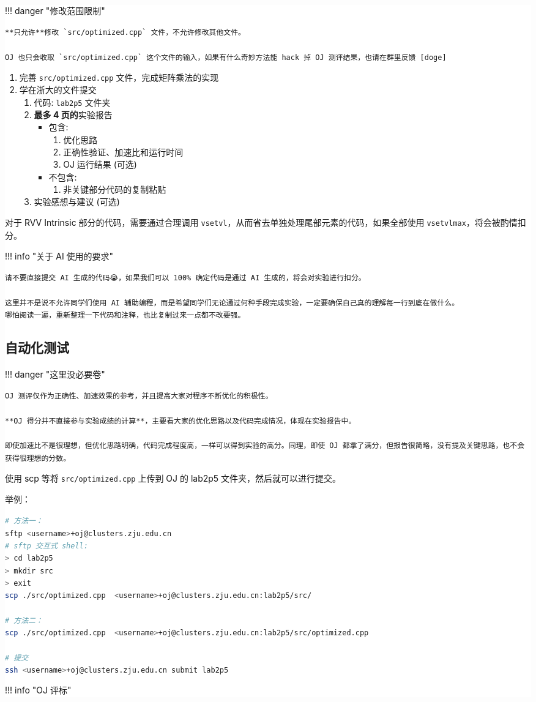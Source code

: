 !!! danger "修改范围限制"

    **只允许**修改 `src/optimized.cpp` 文件，不允许修改其他文件。
    
    OJ 也只会收取 `src/optimized.cpp` 这个文件的输入，如果有什么奇妙方法能 hack 掉 OJ 测评结果，也请在群里反馈 [doge]

1. 完善 `src/optimized.cpp` 文件，完成矩阵乘法的实现
3. 学在浙大的文件提交
    1. 代码: `lab2p5` 文件夹
    2. **最多 4 页的**实验报告
        - 包含:
            1. 优化思路
            2. 正确性验证、加速比和运行时间
            3. OJ 运行结果 (可选)
        - 不包含:
            1. 非关键部分代码的复制粘贴
    3. 实验感想与建议 (可选)

对于 RVV Intrinsic 部分的代码，需要通过合理调用 `vsetvl`，从而省去单独处理尾部元素的代码，如果全部使用 `vsetvlmax`，将会被酌情扣分。

!!! info "关于 AI 使用的要求"

    请不要直接提交 AI 生成的代码😭，如果我们可以 100% 确定代码是通过 AI 生成的，将会对实验进行扣分。
    
    这里并不是说不允许同学们使用 AI 辅助编程，而是希望同学们无论通过何种手段完成实验，一定要确保自己真的理解每一行到底在做什么。
    哪怕阅读一遍，重新整理一下代码和注释，也比复制过来一点都不改要强。

## 自动化测试

!!! danger "这里没必要卷"

    OJ 测评仅作为正确性、加速效果的参考，并且提高大家对程序不断优化的积极性。
    
    **OJ 得分并不直接参与实验成绩的计算**，主要看大家的优化思路以及代码完成情况，体现在实验报告中。

    即使加速比不是很理想，但优化思路明确，代码完成程度高，一样可以得到实验的高分。同理，即使 OJ 都拿了满分，但报告很简略，没有提及关键思路，也不会获得很理想的分数。

使用 scp 等将 `src/optimized.cpp` 上传到 OJ 的 lab2p5 文件夹，然后就可以进行提交。

举例：
```bash
# 方法一：
sftp <username>+oj@clusters.zju.edu.cn
# sftp 交互式 shell:
> cd lab2p5
> mkdir src
> exit
scp ./src/optimized.cpp  <username>+oj@clusters.zju.edu.cn:lab2p5/src/

# 方法二：
scp ./src/optimized.cpp  <username>+oj@clusters.zju.edu.cn:lab2p5/src/optimized.cpp

# 提交
ssh <username>+oj@clusters.zju.edu.cn submit lab2p5
```

!!! info "OJ 评标"
